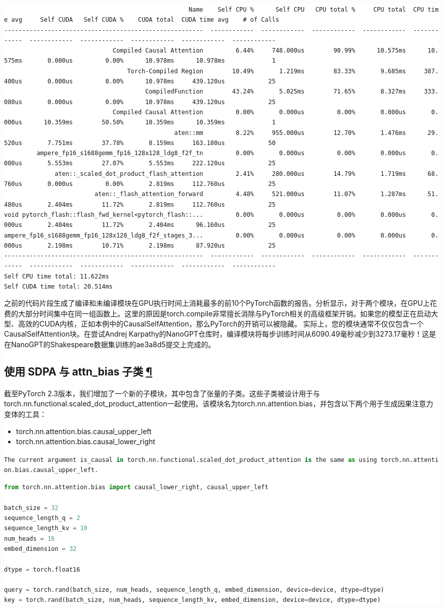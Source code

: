 ```
                                                   Name    Self CPU %      Self CPU   CPU total %     CPU total  CPU time avg     Self CUDA   Self CUDA %    CUDA total  CUDA time avg    # of Calls
-------------------------------------------------------  ------------  ------------  ------------  ------------  ------------  ------------  ------------  ------------  ------------  ------------
                              Compiled Causal Attention         6.44%     748.000us        90.99%      10.575ms      10.575ms       0.000us         0.00%      10.978ms      10.978ms             1
                                  Torch-Compiled Region        10.49%       1.219ms        83.33%       9.685ms     387.400us       0.000us         0.00%      10.978ms     439.120us            25
                                       CompiledFunction        43.24%       5.025ms        71.65%       8.327ms     333.080us       0.000us         0.00%      10.978ms     439.120us            25
                              Compiled Causal Attention         0.00%       0.000us         0.00%       0.000us       0.000us      10.359ms        50.50%      10.359ms      10.359ms             1
                                               aten::mm         8.22%     955.000us        12.70%       1.476ms      29.520us       7.751ms        37.78%       8.159ms     163.180us            50
         ampere_fp16_s1688gemm_fp16_128x128_ldg8_f2f_tn         0.00%       0.000us         0.00%       0.000us       0.000us       5.553ms        27.07%       5.553ms     222.120us            25
              aten::_scaled_dot_product_flash_attention         2.41%     280.000us        14.79%       1.719ms      68.760us       0.000us         0.00%       2.819ms     112.760us            25
                         aten::_flash_attention_forward         4.48%     521.000us        11.07%       1.287ms      51.480us       2.404ms        11.72%       2.819ms     112.760us            25
void pytorch_flash::flash_fwd_kernel<pytorch_flash::...         0.00%       0.000us         0.00%       0.000us       0.000us       2.404ms        11.72%       2.404ms      96.160us            25
ampere_fp16_s1688gemm_fp16_128x128_ldg8_f2f_stages_3...         0.00%       0.000us         0.00%       0.000us       0.000us       2.198ms        10.71%       2.198ms      87.920us            25
-------------------------------------------------------  ------------  ------------  ------------  ------------  ------------  ------------  ------------  ------------  ------------  ------------
Self CPU time total: 11.622ms
Self CUDA time total: 20.514ms
```

之前的代码片段生成了编译和未编译模块在GPU执行时间上消耗最多的前10个PyTorch函数的报告。分析显示，对于两个模块，在GPU上花费的大部分时间集中在同一组函数上。这里的原因是torch.compile非常擅长消除与PyTorch相关的高级框架开销。如果您的模型正在启动大型、高效的CUDA内核，正如本例中的CausalSelfAttention，那么PyTorch的开销可以被隐藏。
实际上，您的模块通常不仅仅包含一个CausalSelfAttention块。在尝试Andrej Karpathy的NanoGPT仓库时，编译模块将每步训练时间从6090.49毫秒减少到3273.17毫秒！这是在NanoGPT的Shakespeare数据集训练的ae3a8d5提交上完成的。

## 使用 SDPA 与 attn_bias 子类 [¶](#using-sdpa-with-attn-bias-subclass "永久链接到此标题")

截至PyTorch 2.3版本，我们增加了一个新的子模块，其中包含了张量的子类。这些子类被设计用于与torch.nn.functional.scaled_dot_product_attention一起使用。该模块名为torch.nn.attention.bias，并包含以下两个用于生成因果注意力变体的工具：

* torch.nn.attention.bias.causal_upper_left
* torch.nn.attention.bias.causal_lower_right


```py
The current argument is_causal in torch.nn.functional.scaled_dot_product_attention is the same as using torch.nn.attention.bias.causal_upper_left.
```

```py
from torch.nn.attention.bias import causal_lower_right, causal_upper_left

batch_size = 32
sequence_length_q = 2
sequence_length_kv = 10
num_heads = 16
embed_dimension = 32

dtype = torch.float16

query = torch.rand(batch_size, num_heads, sequence_length_q, embed_dimension, device=device, dtype=dtype)
key = torch.rand(batch_size, num_heads, sequence_length_kv, embed_dimension, device=device, dtype=dtype)
```